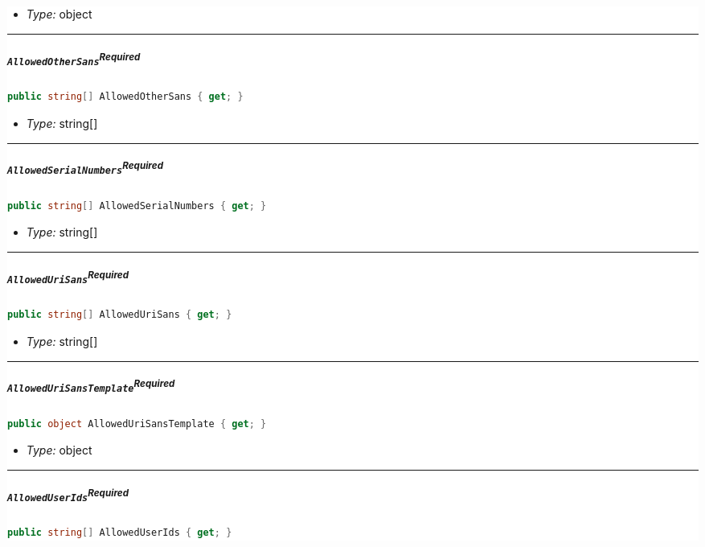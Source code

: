 - *Type:* object

---

##### `AllowedOtherSans`<sup>Required</sup> <a name="AllowedOtherSans" id="@cdktf/provider-vault.pkiSecretBackendRole.PkiSecretBackendRole.property.allowedOtherSans"></a>

```csharp
public string[] AllowedOtherSans { get; }
```

- *Type:* string[]

---

##### `AllowedSerialNumbers`<sup>Required</sup> <a name="AllowedSerialNumbers" id="@cdktf/provider-vault.pkiSecretBackendRole.PkiSecretBackendRole.property.allowedSerialNumbers"></a>

```csharp
public string[] AllowedSerialNumbers { get; }
```

- *Type:* string[]

---

##### `AllowedUriSans`<sup>Required</sup> <a name="AllowedUriSans" id="@cdktf/provider-vault.pkiSecretBackendRole.PkiSecretBackendRole.property.allowedUriSans"></a>

```csharp
public string[] AllowedUriSans { get; }
```

- *Type:* string[]

---

##### `AllowedUriSansTemplate`<sup>Required</sup> <a name="AllowedUriSansTemplate" id="@cdktf/provider-vault.pkiSecretBackendRole.PkiSecretBackendRole.property.allowedUriSansTemplate"></a>

```csharp
public object AllowedUriSansTemplate { get; }
```

- *Type:* object

---

##### `AllowedUserIds`<sup>Required</sup> <a name="AllowedUserIds" id="@cdktf/provider-vault.pkiSecretBackendRole.PkiSecretBackendRole.property.allowedUserIds"></a>

```csharp
public string[] AllowedUserIds { get; }
```
